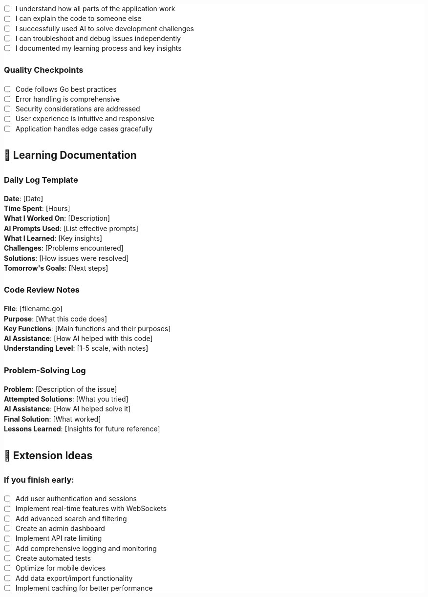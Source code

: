 - [ ] I understand how all parts of the application work
- [ ] I can explain the code to someone else
- [ ] I successfully used AI to solve development challenges
- [ ] I can troubleshoot and debug issues independently
- [ ] I documented my learning process and key insights

### Quality Checkpoints

- [ ] Code follows Go best practices
- [ ] Error handling is comprehensive
- [ ] Security considerations are addressed
- [ ] User experience is intuitive and responsive
- [ ] Application handles edge cases gracefully

## 📝 Learning Documentation

### Daily Log Template

**Date**: [Date]  
**Time Spent**: [Hours]  
**What I Worked On**: [Description]  
**AI Prompts Used**: [List effective prompts]  
**What I Learned**: [Key insights]  
**Challenges**: [Problems encountered]  
**Solutions**: [How issues were resolved]  
**Tomorrow's Goals**: [Next steps]

### Code Review Notes

**File**: [filename.go]  
**Purpose**: [What this code does]  
**Key Functions**: [Main functions and their purposes]  
**AI Assistance**: [How AI helped with this code]  
**Understanding Level**: [1-5 scale, with notes]

### Problem-Solving Log

**Problem**: [Description of the issue]  
**Attempted Solutions**: [What you tried]  
**AI Assistance**: [How AI helped solve it]  
**Final Solution**: [What worked]  
**Lessons Learned**: [Insights for future reference]

## 🎯 Extension Ideas

### If you finish early:

- [ ] Add user authentication and sessions
- [ ] Implement real-time features with WebSockets
- [ ] Add advanced search and filtering
- [ ] Create an admin dashboard
- [ ] Implement API rate limiting
- [ ] Add comprehensive logging and monitoring
- [ ] Create automated tests
- [ ] Optimize for mobile devices
- [ ] Add data export/import functionality
- [ ] Implement caching for better performance
